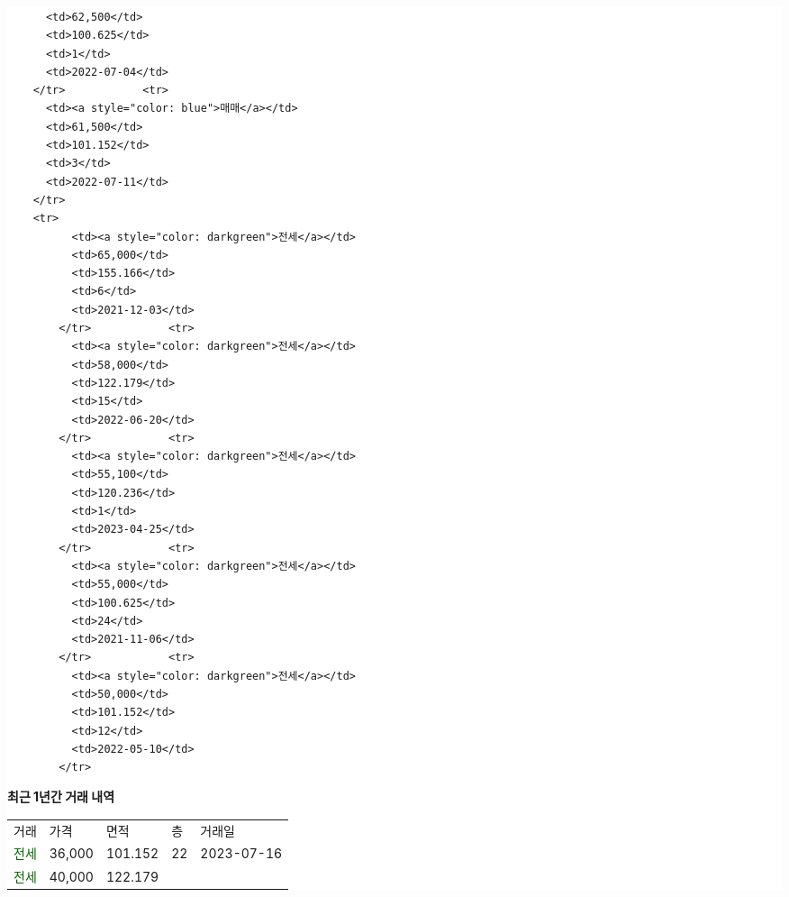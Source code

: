           <td>62,500</td>
          <td>100.625</td>
          <td>1</td>
          <td>2022-07-04</td>
        </tr>            <tr>
          <td><a style="color: blue">매매</a></td>
          <td>61,500</td>
          <td>101.152</td>
          <td>3</td>
          <td>2022-07-11</td>
        </tr>        
        <tr>
              <td><a style="color: darkgreen">전세</a></td>
              <td>65,000</td>
              <td>155.166</td>
              <td>6</td>
              <td>2021-12-03</td>
            </tr>            <tr>
              <td><a style="color: darkgreen">전세</a></td>
              <td>58,000</td>
              <td>122.179</td>
              <td>15</td>
              <td>2022-06-20</td>
            </tr>            <tr>
              <td><a style="color: darkgreen">전세</a></td>
              <td>55,100</td>
              <td>120.236</td>
              <td>1</td>
              <td>2023-04-25</td>
            </tr>            <tr>
              <td><a style="color: darkgreen">전세</a></td>
              <td>55,000</td>
              <td>100.625</td>
              <td>24</td>
              <td>2021-11-06</td>
            </tr>            <tr>
              <td><a style="color: darkgreen">전세</a></td>
              <td>50,000</td>
              <td>101.152</td>
              <td>12</td>
              <td>2022-05-10</td>
            </tr>        
    
</table>

<b>최근 1년간 거래 내역</b>

<table class="sortable">
    <tr>
      <td>거래</td>
      <td>가격</td>
      <td>면적</td>
      <td>층</td>
      <td>거래일</td>
    </tr>
    <tr>
      <td><a style="color: darkgreen">전세</a></td>
      <td>36,000</td>
      <td>101.152</td>
      <td>22</td>
      <td>2023-07-16</td>
    </tr>          <tr>
      <td><a style="color: darkgreen">전세</a></td>
      <td>40,000</td>
      <td>122.179</td>
